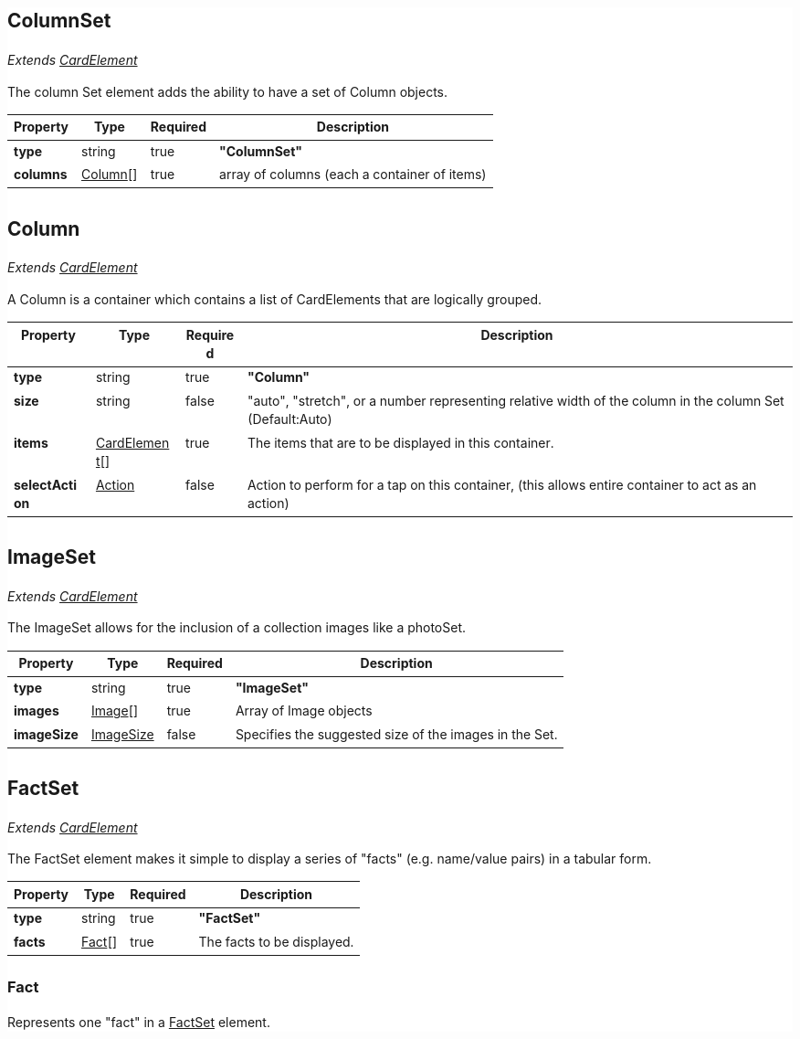 ## ColumnSet 
*Extends [CardElement](#CardElement)*

The column Set element adds the ability to have a set of Column objects.

| Property | Type | Required | Description |
|---|---|---|---|
| **type**| string | true | **"ColumnSet"** |
| **columns** | [Column](#column)[] | true | array of columns (each a container of items)  |

## Column
*Extends [CardElement](#cardelement)*

A Column is a container which contains a list of CardElements that are logically grouped.

| Property | Type | Required |  Description |
|---|---|---|---|
| **type**| string | true |  **"Column"** |
| **size** | string | false | "auto", "stretch", or a number representing relative width of the column in the column Set (Default:Auto)|
| **items** |  [CardElement](#CardElement)[] | true | The items that are to be displayed in this container. |
| **selectAction** | [Action](#action) | false | Action to perform for a tap on this container, (this allows entire container to act as an action) |

## ImageSet 
*Extends [CardElement](#CardElement)*

The ImageSet allows for the inclusion of a collection images like a photoSet.

| Property | Type | Required | Description |
|---|---|---|---|
| **type**| string | true | **"ImageSet"** |
| **images**| [Image](#image)[] | true | Array of Image objects |
| **imageSize** | [ImageSize](#imagesize) | false | Specifies the suggested size of the images in the Set. |

## FactSet 
*Extends [CardElement](#CardElement)*

The FactSet element makes it simple to display a series of "facts" (e.g. name/value pairs) in a tabular form.

| Property | Type | Required | Description |
|---|---|---|---|
| **type**| string | true | **"FactSet"** |
| **facts** | [Fact](#fact)[] | true| The facts to be displayed. |

### Fact 
Represents one "fact" in a [FactSet](#factset) element.
